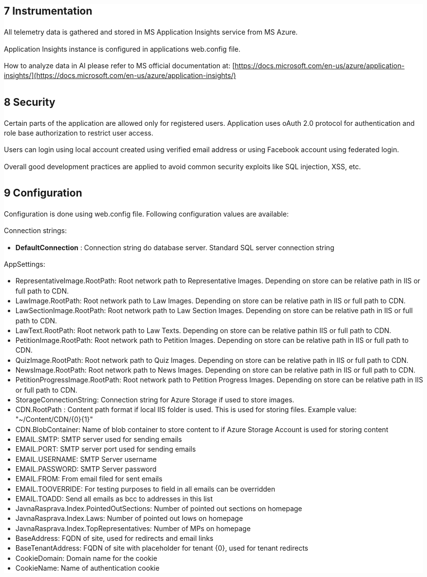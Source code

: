## 7 Instrumentation

All telemetry data is gathered and stored in MS Application Insights service from MS Azure.

Application Insights instance is configured in applications web.config file.

How to analyze data in AI please refer to MS official documentation at: [https://docs.microsoft.com/en-us/azure/application-insights/](https://docs.microsoft.com/en-us/azure/application-insights/)

## 8 Security

Certain parts of the application are allowed only for registered users. Application uses oAuth 2.0 protocol for authentication and role base authorization to restrict user access.

Users can login using local account created using verified email address or using Facebook account using federated login.

Overall good development practices are applied to avoid common security exploits like SQL injection, XSS, etc.

## 9 Configuration

Configuration is done using web.config file. Following configuration values are available:

Connection strings:

- **DefaultConnection** : Connection string do database server. Standard SQL server connection string

AppSettings:

- RepresentativeImage.RootPath: Root network path to Representative Images. Depending on store can be relative path in IIS or full path to CDN.
- LawImage.RootPath: Root network path to Law Images. Depending on store can be relative path in IIS or full path to CDN.
- LawSectionImage.RootPath: Root network path to Law Section Images. Depending on store can be relative path in IIS or full path to CDN.
- LawText.RootPath: Root network path to Law Texts. Depending on store can be relative pathin IIS or full path to CDN.
- PetitionImage.RootPath: Root network path to Petition Images. Depending on store can be relative path in IIS or full path to CDN.
- QuizImage.RootPath: Root network path to Quiz Images. Depending on store can be relative path in IIS or full path to CDN.
- NewsImage.RootPath: Root network path to News Images. Depending on store can be relative path in IIS or full path to CDN.
- PetitionProgressImage.RootPath: Root network path to Petition Progress Images. Depending on store can be relative path in IIS or full path to CDN.
- StorageConnectionString: Connection string for Azure Storage if used to store images.
- CDN.RootPath : Content path format if local IIS folder is used. This is used for storing files. Example value: &quot;~/Content/CDN/{0}{1}&quot;
- CDN.BlobContainer: Name of blob container to store content to if Azure Storage Account is used for storing content
- EMAIL.SMTP: SMTP server used for sending emails
- EMAIL.PORT: SMTP server port used for sending emails
- EMAIL.USERNAME: SMTP Server username
- EMAIL.PASSWORD: SMTP Server password
- EMAIL.FROM: From email filed for sent emails
- EMAIL.TOOVERRIDE: For testing purposes to field in all emails can be overridden
- EMAIL.TOADD: Send all emails as bcc to addresses in this list
- JavnaRasprava.Index.PointedOutSections: Number of pointed out sections on homepage
- JavnaRasprava.Index.Laws: Number of pointed out lows on homepage
- JavnaRasprava.Index.TopRepresentatives: Number of MPs on homepage
- BaseAddress: FQDN of site, used for redirects and email links
- BaseTenantAddress: FQDN of site with placeholder for tenant {0}, used for tenant redirects
- CookieDomain: Domain name for the cookie
- CookieName: Name of authentication cookie